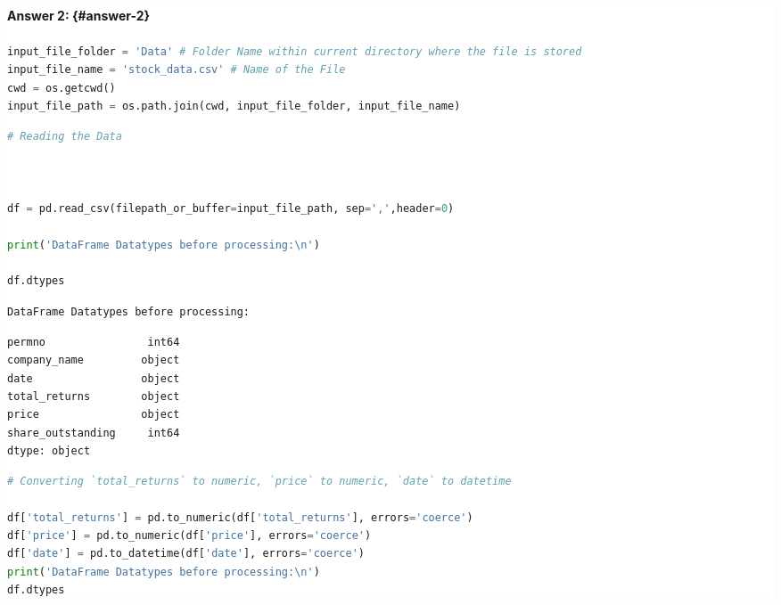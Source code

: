 #### Answer 2: {#answer-2}

</div>

<div class="cell code" markdown="1" execution_count="6">

~~~ python
input_file_folder = 'Data' # Folder Name within current directory where the file is stored
input_file_name = 'stock_data.csv' # Name of the File
cwd = os.getcwd() 
input_file_path = os.path.join(cwd, input_file_folder, input_file_name)
~~~

</div>

<div class="cell code" markdown="1" execution_count="7">

~~~ python
# Reading the Data



df = pd.read_csv(filepath_or_buffer=input_file_path, sep=',',header=0)

print('DataFrame Datatypes before processing:\n')

df.dtypes
~~~

<div class="output stream stdout" markdown="1">

    DataFrame Datatypes before processing:

</div>

<div class="output execute_result" markdown="1" execution_count="7">

    permno                int64
    company_name         object
    date                 object
    total_returns        object
    price                object
    share_outstanding     int64
    dtype: object

</div>

</div>

<div class="cell code" markdown="1" execution_count="8">

~~~ python
# Converting `total_returns` to numeric, `price` to numeric, `date` to datetime  

df['total_returns'] = pd.to_numeric(df['total_returns'], errors='coerce')
df['price'] = pd.to_numeric(df['price'], errors='coerce')
df['date'] = pd.to_datetime(df['date'], errors='coerce')
print('DataFrame Datatypes before processing:\n')
df.dtypes
~~~
